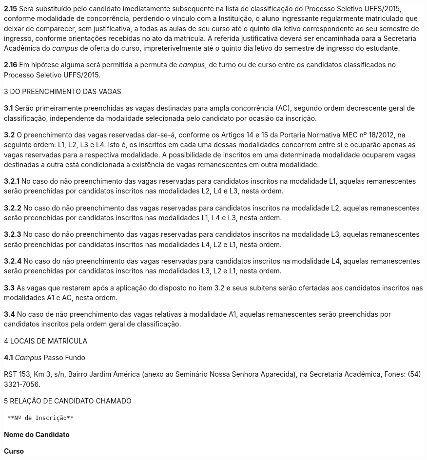  **2.15** Será substituído pelo candidato imediatamente subsequente na lista de classificação do Processo Seletivo UFFS/2015, conforme modalidade de concorrência, perdendo o vínculo com a Instituição, o aluno ingressante regularmente matriculado que deixar de comparecer, sem justificativa, a todas as aulas de seu curso até o quinto dia letivo correspondente ao seu semestre de ingresso, conforme orientações recebidas no ato da matrícula. A referida justificativa deverá ser encaminhada para a Secretaria Acadêmica do *campus* de oferta do curso, impreterivelmente até o quinto dia letivo do semestre de ingresso do estudante.

 **2.16** Em hipótese alguma será permitida a permuta de *campus*, de turno ou de curso entre os candidatos classificados no Processo Seletivo UFFS/2015.

 3 DO PREENCHIMENTO DAS VAGAS

 **3.1** Serão primeiramente preenchidas as vagas destinadas para ampla concorrência (AC), segundo ordem decrescente geral de classificação, independente da modalidade selecionada pelo candidato por ocasião da inscrição.

 **3.2** O preenchimento das vagas reservadas dar-se-á, conforme os Artigos 14 e 15 da Portaria Normativa MEC nº 18/2012, na seguinte ordem: L1, L2, L3 e L4. Isto é, os inscritos em cada uma dessas modalidades concorrem entre si e ocuparão apenas as vagas reservadas para a respectiva modalidade. A possibilidade de inscritos em uma determinada modalidade ocuparem vagas destinadas a outra está condicionada à existência de vagas remanescentes em outra modalidade.

 **3.2.1** No caso do não preenchimento das vagas reservadas para candidatos inscritos na modalidade L1, aquelas remanescentes serão preenchidas por candidatos inscritos nas modalidades L2, L4 e L3, nesta ordem.

 **3.2.2** No caso do não preenchimento das vagas reservadas para candidatos inscritos na modalidade L2, aquelas remanescentes serão preenchidas por candidatos inscritos nas modalidades L1, L4 e L3, nesta ordem.

 **3.2.3** No caso do não preenchimento das vagas reservadas para candidatos inscritos na modalidade L3, aquelas remanescentes serão preenchidas por candidatos inscritos nas modalidades L4, L2 e L1, nesta ordem.

 **3.2.4** No caso do não preenchimento das vagas reservadas para candidatos inscritos na modalidade L4, aquelas remanescentes serão preenchidas por candidatos inscritos nas modalidades L3, L2 e L1, nesta ordem.

 **3.3** As vagas que restarem após a aplicação do disposto no item 3.2 e seus subitens serão ofertadas aos candidatos inscritos nas modalidades A1 e AC, nesta ordem.

 **3.4** No caso de não preenchimento das vagas relativas à modalidade A1, aquelas remanescentes serão preenchidas por candidatos inscritos pela ordem geral de classificação.

 4 LOCAIS DE MATRÍCULA

 **4.1** *Campus* Passo Fundo

 RST 153, Km 3, s/n, Bairro Jardim América (anexo ao Seminário Nossa Senhora Aparecida), na Secretaria Acadêmica, Fones: (54) 3321-7056.

 5 RELAÇÃO DE CANDIDATO CHAMADO

     **Nº de Inscrição**

   **Nome do Candidato**

   **Curso**
